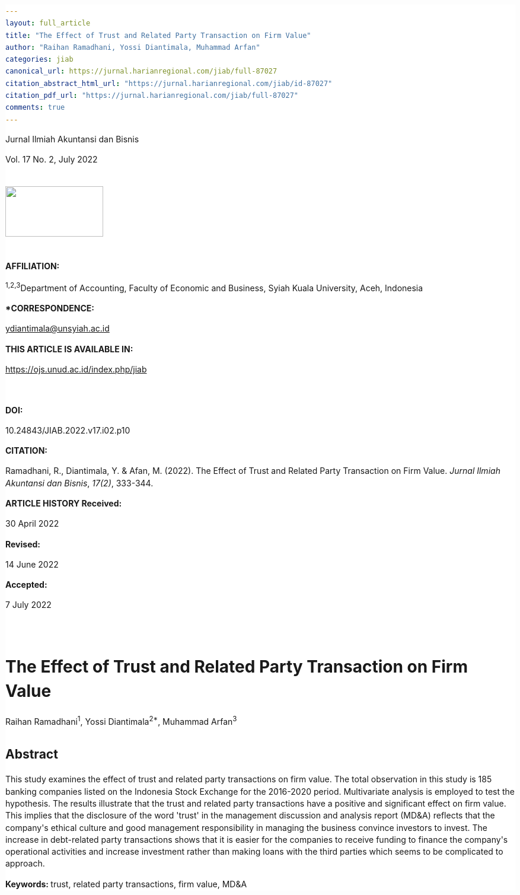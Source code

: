 ```yaml
---
layout: full_article
title: "The Effect of Trust and Related Party Transaction on Firm Value"
author: "Raihan Ramadhani, Yossi Diantimala, Muhammad Arfan"
categories: jiab
canonical_url: https://jurnal.harianregional.com/jiab/full-87027 
citation_abstract_html_url: "https://jurnal.harianregional.com/jiab/id-87027"
citation_pdf_url: "https://jurnal.harianregional.com/jiab/full-87027"  
comments: true
---
```


<p><span class="font6">Jurnal Ilmiah Akuntansi dan Bisnis</span></p>
<div>
<p><span class="font6">Vol. 17 No. 2, July 2022</span></p>
</div><br clear="all">
<div><img src="https://jurnal.harianregional.com/media/87027-1.jpg" alt="" style="width:124pt;height:64pt;">
</div><br clear="all">
<div>
<p><span class="font3" style="font-weight:bold;">AFFILIATION:</span></p>
<p><span class="font3"><sup>1,2,3</sup>Department of Accounting, Faculty of Economic and Business, Syiah Kuala University, Aceh, Indonesia</span></p>
<p><span class="font3" style="font-weight:bold;">*CORRESPONDENCE:</span></p>
<p><a href="mailto:ydiantimala@unsyiah.ac.id"><span class="font2">ydiantimala@unsyiah.ac.id</span></a></p>
<p><span class="font3" style="font-weight:bold;">THIS ARTICLE IS AVAILABLE IN:</span></p>
<p><a href="https://ojs.unud.ac.id/index.php/jiab"><span class="font2">https://ojs.unud.ac.id/index.php/jiab</span></a></p>
</div><br clear="all">
<div>
<p><span class="font3" style="font-weight:bold;">DOI:</span></p>
<p><span class="font2">10.24843/JIAB.2022.v17.i02.p10</span></p>
<p><span class="font3" style="font-weight:bold;">CITATION:</span></p>
<p><span class="font3">Ramadhani, R., Diantimala, Y. &amp;&nbsp;Afan, M. (2022). The Effect of Trust and Related Party Transaction on Firm Value. </span><span class="font3" style="font-style:italic;">Jurnal Ilmiah Akuntansi dan Bisnis</span><span class="font3">, </span><span class="font3" style="font-style:italic;">17(2)</span><span class="font3">, 333-344.</span></p>
<p><span class="font3" style="font-weight:bold;">ARTICLE HISTORY Received:</span></p>
<p><span class="font3">30 April 2022</span></p>
<p><span class="font3" style="font-weight:bold;">Revised:</span></p>
<p><span class="font3">14 June 2022</span></p>
<p><span class="font3" style="font-weight:bold;">Accepted:</span></p>
<p><span class="font3">7 July 2022</span></p>
</div><br clear="all"><a name="caption1"></a>
<h1><a name="bookmark0"></a><span class="font7" style="font-weight:bold;"><a name="bookmark1"></a>The Effect of Trust and Related Party Transaction on Firm Value</span></h1>
<p><span class="font5">Raihan Ramadhani<sup>1</sup>, Yossi Diantimala<sup>2*</sup>, Muhammad Arfan<sup>3</sup></span></p>
<h2><a name="bookmark2"></a><span class="font6" style="font-weight:bold;"><a name="bookmark3"></a>Abstract</span></h2>
<p><span class="font5">This study examines the effect of trust and related party transactions on firm value. The total observation in this study is 185 banking companies listed on the Indonesia Stock Exchange for the 2016-2020 period. Multivariate analysis is employed to test the hypothesis. The results illustrate that the trust and related party transactions have a positive and significant effect on firm value. This implies that the disclosure of the word 'trust' in the management discussion and analysis report (MD&amp;A) reflects that the company's ethical culture and good management responsibility in managing the business convince investors to invest. The increase in debt-related party transactions shows that it is easier for the companies to receive funding to finance the company's operational activities and increase investment rather than making loans with the third parties which seems to be complicated to approach.</span></p>
<p><span class="font5" style="font-weight:bold;">Keywords: </span><span class="font5">trust, related party transactions, firm value, MD&amp;A</span></p>